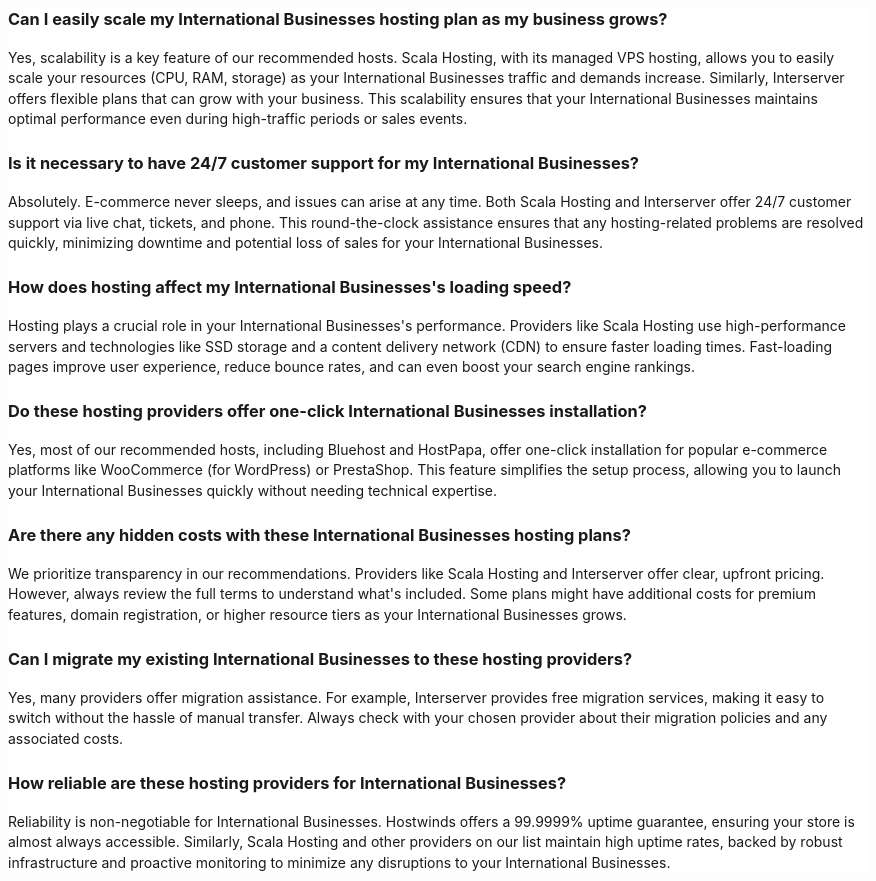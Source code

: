 ### Can I easily scale my International Businesses hosting plan as my business grows? 
Yes, scalability is a key feature of our recommended hosts. Scala Hosting, with its managed VPS hosting, allows you to easily scale your resources (CPU, RAM, storage) as your International Businesses traffic and demands increase. Similarly, Interserver offers flexible plans that can grow with your business. This scalability ensures that your International Businesses maintains optimal performance even during high-traffic periods or sales events.

### Is it necessary to have 24/7 customer support for my International Businesses? 
Absolutely. E-commerce never sleeps, and issues can arise at any time. Both Scala Hosting and Interserver offer 24/7 customer support via live chat, tickets, and phone. This round-the-clock assistance ensures that any hosting-related problems are resolved quickly, minimizing downtime and potential loss of sales for your International Businesses.

### How does hosting affect my International Businesses's loading speed? 
Hosting plays a crucial role in your International Businesses's performance. Providers like Scala Hosting use high-performance servers and technologies like SSD storage and a content delivery network (CDN) to ensure faster loading times. Fast-loading pages improve user experience, reduce bounce rates, and can even boost your search engine rankings.

### Do these hosting providers offer one-click International Businesses installation? 
Yes, most of our recommended hosts, including Bluehost and HostPapa, offer one-click installation for popular e-commerce platforms like WooCommerce (for WordPress) or PrestaShop. This feature simplifies the setup process, allowing you to launch your International Businesses quickly without needing technical expertise.

### Are there any hidden costs with these International Businesses hosting plans? 
We prioritize transparency in our recommendations. Providers like Scala Hosting and Interserver offer clear, upfront pricing. However, always review the full terms to understand what's included. Some plans might have additional costs for premium features, domain registration, or higher resource tiers as your International Businesses grows.

### Can I migrate my existing International Businesses to these hosting providers? 
Yes, many providers offer migration assistance. For example, Interserver provides free migration services, making it easy to switch without the hassle of manual transfer. Always check with your chosen provider about their migration policies and any associated costs.

### How reliable are these hosting providers for International Businesses? 
Reliability is non-negotiable for International Businesses. Hostwinds offers a 99.9999% uptime guarantee, ensuring your store is almost always accessible. Similarly, Scala Hosting and other providers on our list maintain high uptime rates, backed by robust infrastructure and proactive monitoring to minimize any disruptions to your International Businesses.
